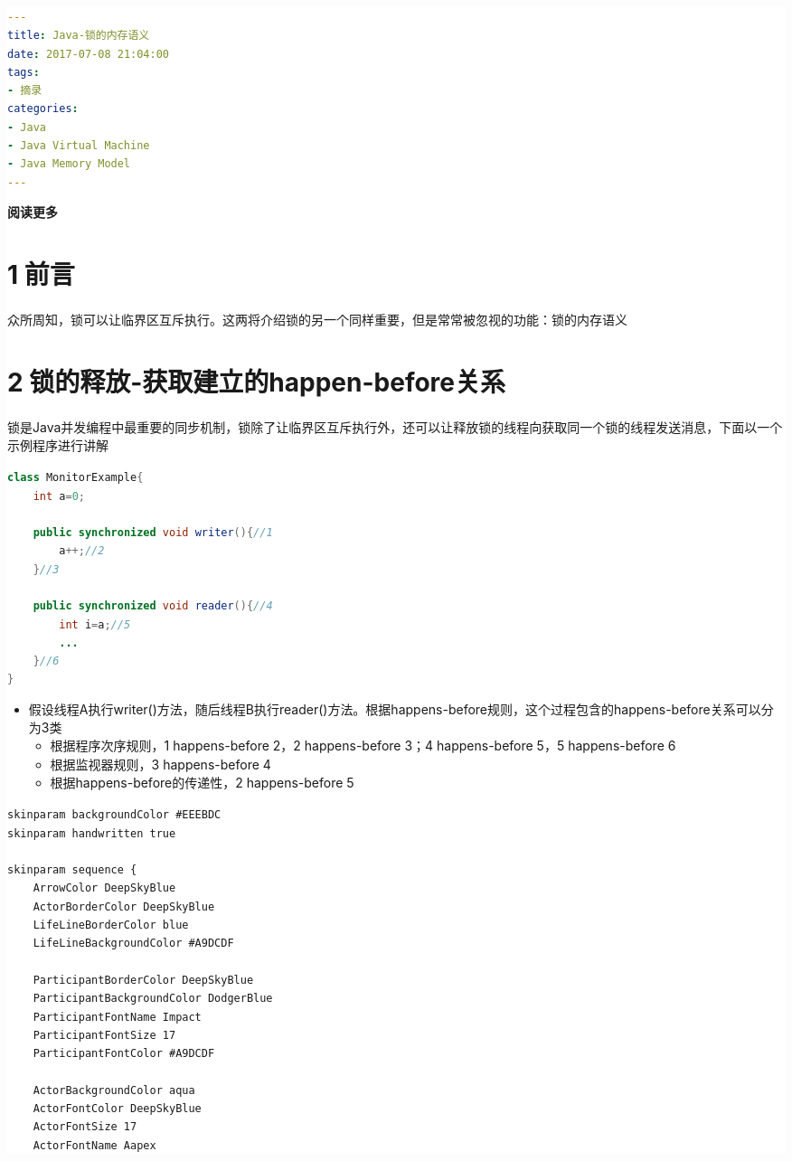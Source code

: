 ```yaml
---
title: Java-锁的内存语义
date: 2017-07-08 21:04:00
tags: 
- 摘录
categories: 
- Java
- Java Virtual Machine
- Java Memory Model
---
```


**阅读更多**



# 1 前言

众所周知，锁可以让临界区互斥执行。这两将介绍锁的另一个同样重要，但是常常被忽视的功能：锁的内存语义

# 2 锁的释放-获取建立的happen-before关系

锁是Java并发编程中最重要的同步机制，锁除了让临界区互斥执行外，还可以让释放锁的线程向获取同一个锁的线程发送消息，下面以一个示例程序进行讲解

```java
class MonitorExample{
    int a=0;

    public synchronized void writer(){//1
        a++;//2
    }//3

    public synchronized void reader(){//4
        int i=a;//5
        ...
    }//6
}
```

* 假设线程A执行writer()方法，随后线程B执行reader()方法。根据happens-before规则，这个过程包含的happens-before关系可以分为3类
    * 根据程序次序规则，1 happens-before 2，2 happens-before 3；4 happens-before 5，5 happens-before 6
    * 根据监视器规则，3 happens-before 4
    * 根据happens-before的传递性，2 happens-before 5

```plantuml
skinparam backgroundColor #EEEBDC
skinparam handwritten true

skinparam sequence {
	ArrowColor DeepSkyBlue
	ActorBorderColor DeepSkyBlue
	LifeLineBorderColor blue
	LifeLineBackgroundColor #A9DCDF
	
	ParticipantBorderColor DeepSkyBlue
	ParticipantBackgroundColor DodgerBlue
	ParticipantFontName Impact
	ParticipantFontSize 17
	ParticipantFontColor #A9DCDF
	
	ActorBackgroundColor aqua
	ActorFontColor DeepSkyBlue
	ActorFontSize 17
	ActorFontName Aapex
```